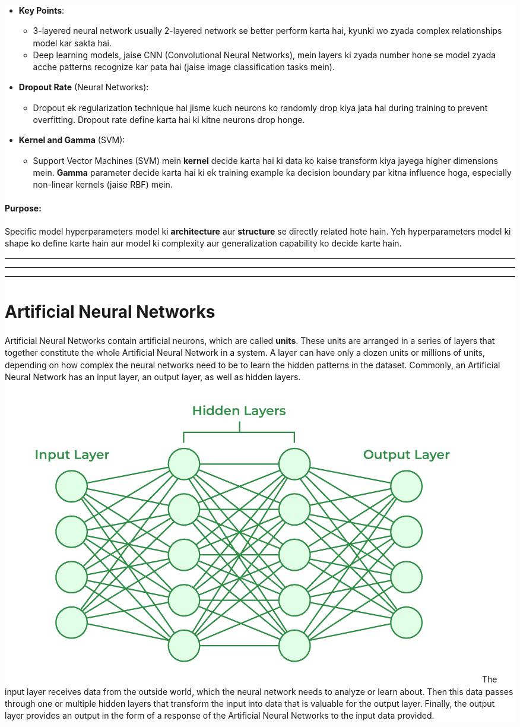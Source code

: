   - **Key Points**: 
    - 3-layered neural network usually 2-layered network se better perform karta hai, kyunki wo zyada complex relationships model kar sakta hai.
    - Deep learning models, jaise CNN (Convolutional Neural Networks), mein layers ki zyada number hone se model zyada acche patterns recognize kar pata hai (jaise image classification tasks mein).

- **Dropout Rate** (Neural Networks):
  - Dropout ek regularization technique hai jisme kuch neurons ko randomly drop kiya jata hai during training to prevent overfitting. Dropout rate define karta hai ki kitne neurons drop honge.

- **Kernel and Gamma** (SVM):
  - Support Vector Machines (SVM) mein **kernel** decide karta hai ki data ko kaise transform kiya jayega higher dimensions mein. **Gamma** parameter decide karta hai ki ek training example ka decision boundary par kitna influence hoga, especially non-linear kernels (jaise RBF) mein.

#### Purpose:
Specific model hyperparameters model ki **architecture** aur **structure** se directly related hote hain. Yeh hyperparameters model ki shape ko define karte hain aur model ki complexity aur generalization capability ko decide karte hain.

---
---
---

# Artificial Neural Networks

Artificial Neural Networks contain artificial neurons, which are called **units**. These units are arranged in a series of layers that together constitute the whole Artificial Neural Network in a system. A layer can have only a dozen units or millions of units, depending on how complex the neural networks need to be to learn the hidden patterns in the dataset. Commonly, an Artificial Neural Network has an input layer, an output layer, as well as hidden layers. 
![alt text](image-4.png)
The input layer receives data from the outside world, which the neural network needs to analyze or learn about. Then this data passes through one or multiple hidden layers that transform the input into data that is valuable for the output layer. Finally, the output layer provides an output in the form of a response of the Artificial Neural Networks to the input data provided.
